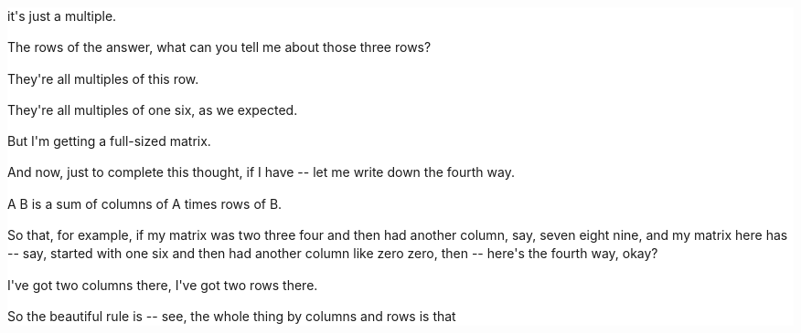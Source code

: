   <span m='890300'>it's</span> <span m='890510'>just</span> <span
  m='890720'>a</span> <span m='890810'>multiple.</span> </p><p><span
  m='892300'>The</span> <span m='892460'>rows</span> <span m='892960'>of</span>
  <span m='893070'>the</span> <span m='893210'>answer,</span> <span
  m='893540'>what</span> <span m='893750'>can</span> <span m='893880'>you</span>
  <span m='894000'>tell</span> <span m='894210'>me</span> <span
  m='894310'>about</span> <span m='894580'>those</span> <span
  m='894910'>three</span> <span m='895160'>rows?</span> </p><p><span
  m='898060'>They're</span> <span m='898380'>all</span> <span
  m='898710'>multiples</span> <span m='899650'>of</span> <span
  m='900120'>this</span> <span m='900350'>row.</span> </p><p><span
  m='901480'>They're</span> <span m='901660'>all</span> <span
  m='901850'>multiples</span> <span m='902390'>of</span> <span
  m='902510'>one</span> <span m='902840'>six,</span> <span m='903340'>as</span>
  <span m='903880'>we</span> <span m='904030'>expected.</span> </p><p><span
  m='904660'>But</span> <span m='904840'>I'm</span> <span
  m='905000'>getting</span> <span m='905280'>a</span> <span
  m='905350'>full-sized</span> <span m='905990'>matrix.</span> </p><p><span
  m='906970'>And</span> <span m='907190'>now,</span> <span
  m='908170'>just</span> <span m='908600'>to</span> <span
  m='908710'>complete</span> <span m='909300'>this</span> <span
  m='909730'>thought,</span> <span m='910720'>if</span> <span
  m='911360'>I</span> <span m='914790'>have</span> <span m='915340'>--</span>
  <span m='915800'>let</span> <span m='915950'>me</span> <span
  m='916060'>write</span> <span m='916310'>down</span> <span
  m='916510'>the</span> <span m='916690'>fourth</span> <span
  m='916980'>way.</span> </p><p><span m='921110'>A</span> <span
  m='921370'>B</span> <span m='922290'>is</span> <span m='923460'>a</span> <span
  m='923790'>sum</span> <span m='924580'>of</span> <span
  m='925940'>columns</span> <span m='927340'>of</span> <span m='927550'>A</span>
  <span m='930940'>times</span> <span m='931870'>rows</span> <span
  m='932610'>of</span> <span m='932700'>B.</span> </p><p><span
  m='935630'>So</span> <span m='935840'>that,</span> <span m='936050'>for</span>
  <span m='936170'>example,</span> <span m='936900'>if</span> <span
  m='937080'>my</span> <span m='937760'>matrix</span> <span
  m='938570'>was</span> <span m='939200'>two</span> <span
  m='939790'>three</span> <span m='940360'>four</span> <span
  m='940680'>and</span> <span m='940780'>then</span> <span m='940940'>had</span>
  <span m='941140'>another</span> <span m='941600'>column,</span> <span
  m='942250'>say,</span> <span m='943280'>seven</span> <span
  m='943850'>eight</span> <span m='944040'>nine,</span> <span
  m='947450'>and</span> <span m='947770'>my</span> <span
  m='947890'>matrix</span> <span m='948420'>here</span> <span
  m='949240'>has</span> <span m='949750'>--</span> <span m='949790'>say,</span>
  <span m='950050'>started</span> <span m='950470'>with</span> <span
  m='950670'>one</span> <span m='950970'>six</span> <span m='952000'>and</span>
  <span m='952840'>then</span> <span m='953010'>had</span> <span
  m='953230'>another</span> <span m='953670'>column</span> <span
  m='954040'>like</span> <span m='954520'>zero</span> <span
  m='954830'>zero,</span> <span m='958190'>then</span> <span
  m='958710'>--</span> <span m='960890'>here's</span> <span
  m='961510'>the</span> <span m='961630'>fourth</span> <span
  m='961940'>way,</span> <span m='962730'>okay?</span> </p><p><span
  m='964630'>I've</span> <span m='964670'>got</span> <span m='964880'>two</span>
  <span m='965080'>columns</span> <span m='965530'>there,</span> <span
  m='965960'>I've</span> <span m='966110'>got</span> <span m='966270'>two</span>
  <span m='966570'>rows</span> <span m='966940'>there.</span> </p><p><span
  m='967690'>So</span> <span m='967910'>the</span> <span
  m='968020'>beautiful</span> <span m='968610'>rule</span> <span
  m='969050'>is</span> <span m='969570'>--</span> <span m='970920'>see,</span>
  <span m='971150'>the</span> <span m='971250'>whole</span> <span
  m='971500'>thing</span> <span m='971770'>by</span> <span
  m='971930'>columns</span> <span m='972490'>and</span> <span
  m='972620'>rows</span> <span m='973080'>is</span> <span m='973300'>that</span>
